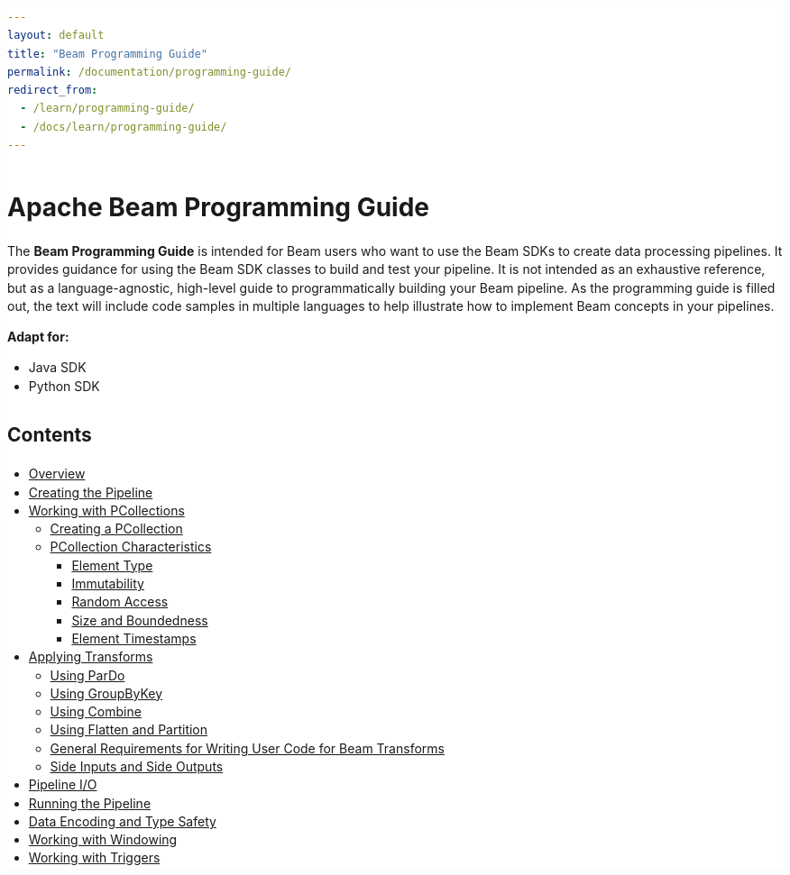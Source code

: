 ```yaml
---
layout: default
title: "Beam Programming Guide"
permalink: /documentation/programming-guide/
redirect_from:
  - /learn/programming-guide/
  - /docs/learn/programming-guide/
---
```


# Apache Beam Programming Guide

The **Beam Programming Guide** is intended for Beam users who want to use the Beam SDKs to create data processing pipelines. It provides guidance for using the Beam SDK classes to build and test your pipeline. It is not intended as an exhaustive reference, but as a language-agnostic, high-level guide to programmatically building your Beam pipeline. As the programming guide is filled out, the text will include code samples in multiple languages to help illustrate how to implement Beam concepts in your pipelines.


<nav class="language-switcher">
  <strong>Adapt for:</strong> 
  <ul>
    <li data-type="language-java" class="active">Java SDK</li>
    <li data-type="language-py">Python SDK</li>
  </ul>
</nav>

## Contents

* [Overview](#overview)
* [Creating the Pipeline](#pipeline)
* [Working with PCollections](#pcollection)
  * [Creating a PCollection](#pccreate)
  * [PCollection Characteristics](#pccharacteristics)
    * [Element Type](#pcelementtype)
    * [Immutability](#pcimmutability)
    * [Random Access](#pcrandomaccess)
    * [Size and Boundedness](#pcsizebound)
    * [Element Timestamps](#pctimestamps)
* [Applying Transforms](#transforms)
  * [Using ParDo](#transforms-pardo)
  * [Using GroupByKey](#transforms-gbk)
  * [Using Combine](#transforms-combine)
  * [Using Flatten and Partition](#transforms-flatten-partition)
  * [General Requirements for Writing User Code for Beam Transforms](#transforms-usercodereqs)
  * [Side Inputs and Side Outputs](#transforms-sideio)
* [Pipeline I/O](#io)
* [Running the Pipeline](#running)
* [Data Encoding and Type Safety](#coders)
* [Working with Windowing](#windowing)
* [Working with Triggers](#triggers)
